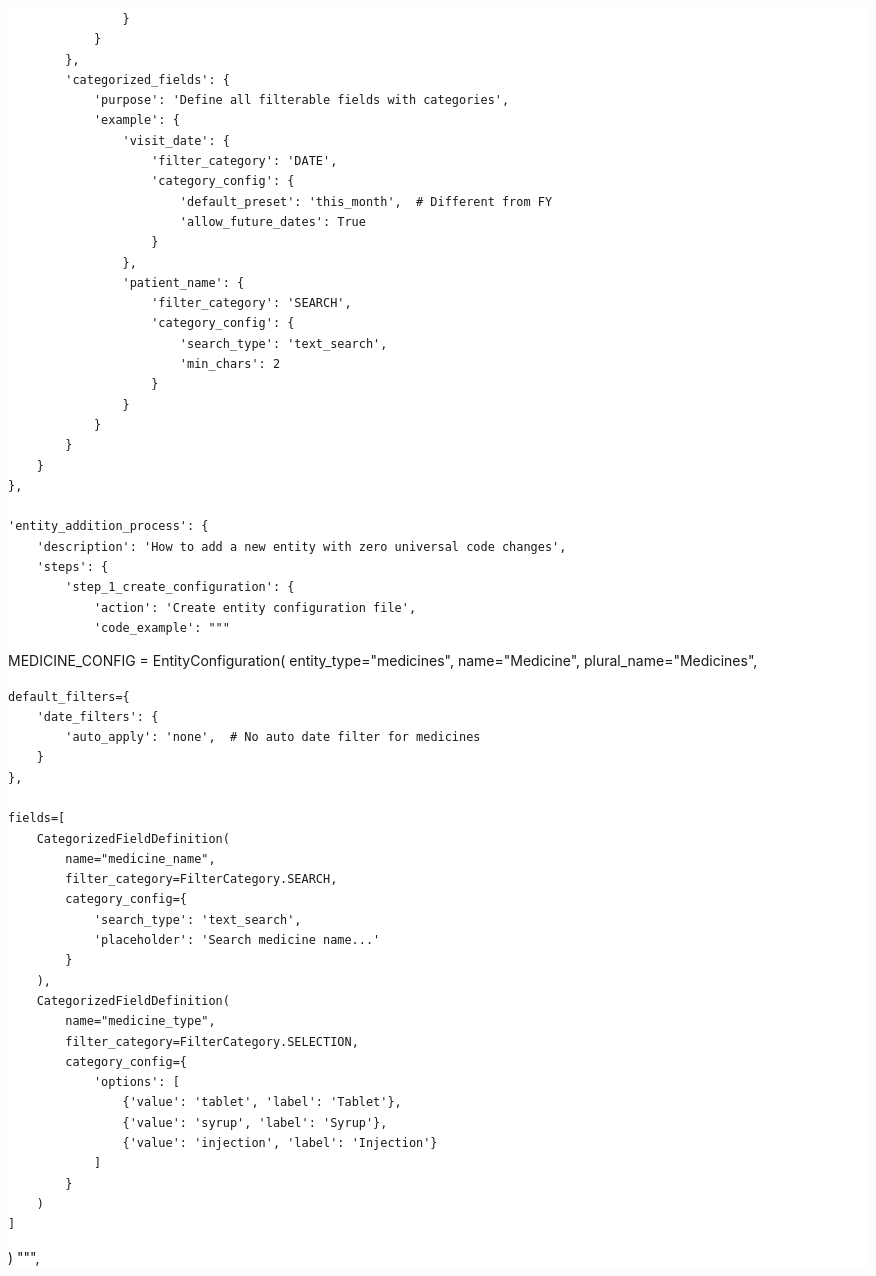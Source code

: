                    }
                }
            },
            'categorized_fields': {
                'purpose': 'Define all filterable fields with categories',
                'example': {
                    'visit_date': {
                        'filter_category': 'DATE',
                        'category_config': {
                            'default_preset': 'this_month',  # Different from FY
                            'allow_future_dates': True
                        }
                    },
                    'patient_name': {
                        'filter_category': 'SEARCH',
                        'category_config': {
                            'search_type': 'text_search',
                            'min_chars': 2
                        }
                    }
                }
            }
        }
    },
    
    'entity_addition_process': {
        'description': 'How to add a new entity with zero universal code changes',
        'steps': {
            'step_1_create_configuration': {
                'action': 'Create entity configuration file',
                'code_example': """
MEDICINE_CONFIG = EntityConfiguration(
    entity_type="medicines",
    name="Medicine",
    plural_name="Medicines",
    
    default_filters={
        'date_filters': {
            'auto_apply': 'none',  # No auto date filter for medicines
        }
    },
    
    fields=[
        CategorizedFieldDefinition(
            name="medicine_name",
            filter_category=FilterCategory.SEARCH,
            category_config={
                'search_type': 'text_search',
                'placeholder': 'Search medicine name...'
            }
        ),
        CategorizedFieldDefinition(
            name="medicine_type",
            filter_category=FilterCategory.SELECTION,
            category_config={
                'options': [
                    {'value': 'tablet', 'label': 'Tablet'},
                    {'value': 'syrup', 'label': 'Syrup'},
                    {'value': 'injection', 'label': 'Injection'}
                ]
            }
        )
    ]
)
""",